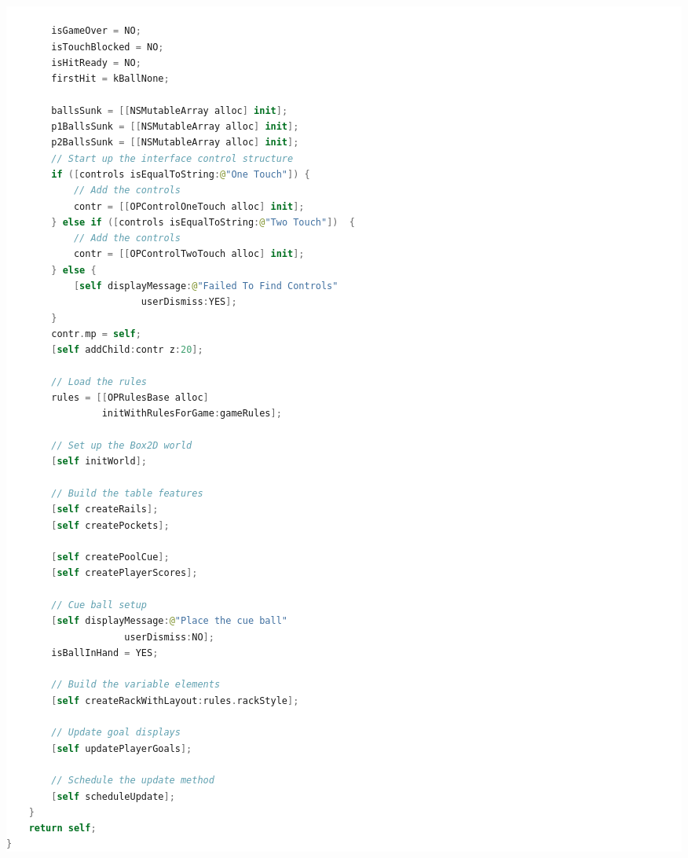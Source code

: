 ```swift

        isGameOver = NO;
        isTouchBlocked = NO;
        isHitReady = NO;
        firstHit = kBallNone;

        ballsSunk = [[NSMutableArray alloc] init];
        p1BallsSunk = [[NSMutableArray alloc] init];
        p2BallsSunk = [[NSMutableArray alloc] init];
        // Start up the interface control structure
        if ([controls isEqualToString:@"One Touch"]) {
            // Add the controls
            contr = [[OPControlOneTouch alloc] init];
        } else if ([controls isEqualToString:@"Two Touch"])  {
            // Add the controls
            contr = [[OPControlTwoTouch alloc] init];
        } else {
            [self displayMessage:@"Failed To Find Controls"
                        userDismiss:YES];
        }
        contr.mp = self;
        [self addChild:contr z:20];

        // Load the rules
        rules = [[OPRulesBase alloc]
                 initWithRulesForGame:gameRules];

        // Set up the Box2D world
        [self initWorld];

        // Build the table features
        [self createRails];
        [self createPockets];

        [self createPoolCue];
        [self createPlayerScores];

        // Cue ball setup
        [self displayMessage:@"Place the cue ball"
                     userDismiss:NO];
        isBallInHand = YES;

        // Build the variable elements
        [self createRackWithLayout:rules.rackStyle];

        // Update goal displays
        [self updatePlayerGoals];

        // Schedule the update method
        [self scheduleUpdate];
    }
    return self;
}
```

